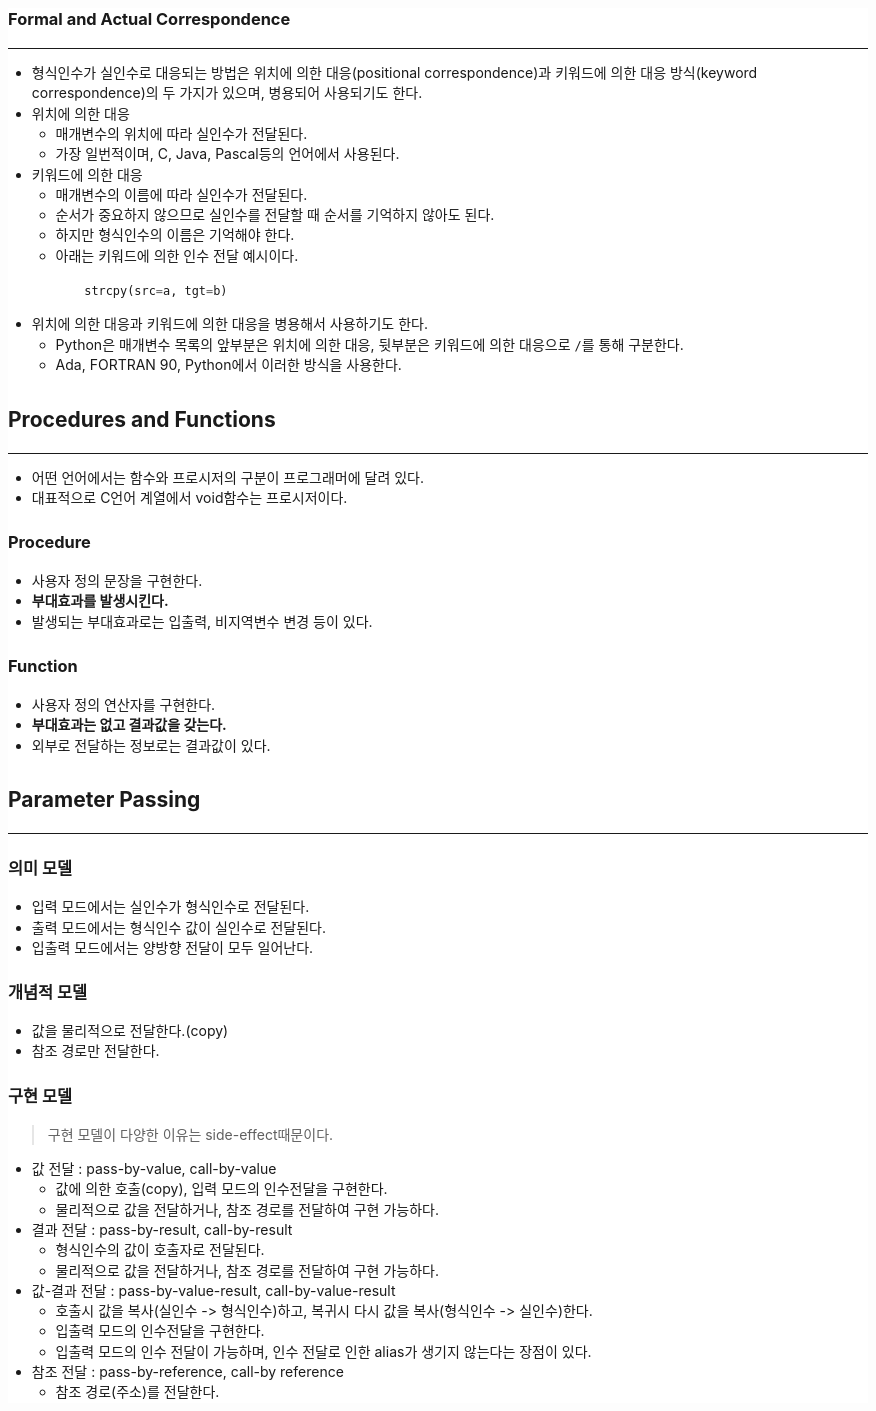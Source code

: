
### Formal and Actual Correspondence
---
- 형식인수가 실인수로 대응되는 방법은 위치에 의한 대응(positional correspondence)과 키워드에 의한 대응 방식(keyword correspondence)의 두 가지가 있으며, 병용되어 사용되기도 한다.
- 위치에 의한 대응
	- 매개변수의 위치에 따라 실인수가 전달된다.
	- 가장 일번적이며, C, Java, Pascal등의 언어에서 사용된다.
- 키워드에 의한 대응
	- 매개변수의 이름에 따라 실인수가 전달된다.
	- 순서가 중요하지 않으므로 실인수를 전달할 때 순서를 기억하지 않아도 된다.
	- 하지만 형식인수의 이름은 기억해야 한다.
	- 아래는 키워드에 의한 인수 전달 예시이다.
		```Python
			strcpy(src=a, tgt=b)
		```
- 위치에 의한 대응과 키워드에 의한 대응을 병용해서 사용하기도 한다.
	- Python은 매개변수 목록의 앞부분은 위치에 의한 대응, 뒷부분은 키워드에 의한 대응으로 `/`를 통해 구분한다.
	- Ada, FORTRAN 90, Python에서 이러한 방식을 사용한다.

## Procedures and Functions
---
- 어떤 언어에서는 함수와 프로시저의 구분이 프로그래머에 달려 있다.
- 대표적으로 C언어 계열에서 void함수는 프로시저이다.

### Procedure
- 사용자 정의 문장을 구현한다.
- **부대효과를 발생시킨다.**
- 발생되는 부대효과로는 입출력, 비지역변수 변경 등이 있다.

### Function
- 사용자 정의 연산자를 구현한다.
- **부대효과는 없고 결과값을 갖는다.**
- 외부로 전달하는 정보로는 결과값이 있다.

## Parameter Passing
---
### 의미 모델
- 입력 모드에서는 실인수가 형식인수로 전달된다.
- 출력 모드에서는 형식인수 값이 실인수로 전달된다.
- 입출력 모드에서는 양방향 전달이 모두 일어난다.

### 개념적 모델
- 값을 물리적으로 전달한다.(copy)
- 참조 경로만 전달한다.

### 구현 모델
> 구현 모델이 다양한 이유는 side-effect때문이다.
- 값 전달 : pass-by-value, call-by-value
	- 값에 의한 호출(copy), 입력 모드의 인수전달을 구현한다.
	- 물리적으로 값을 전달하거나, 참조 경로를 전달하여 구현 가능하다.
- 결과 전달 : pass-by-result, call-by-result
	- 형식인수의 값이 호출자로 전달된다.
	- 물리적으로 값을 전달하거나, 참조 경로를 전달하여 구현 가능하다.
- 값-결과 전달 : pass-by-value-result, call-by-value-result
	- 호출시 값을 복사(실인수 -> 형식인수)하고, 복귀시 다시 값을 복사(형식인수 -> 실인수)한다.
	- 입출력 모드의 인수전달을 구현한다.
	- 입출력 모드의 인수 전달이 가능하며, 인수 전달로 인한 alias가 생기지 않는다는 장점이 있다.
- 참조 전달 : pass-by-reference, call-by reference
	- 참조 경로(주소)를 전달한다.